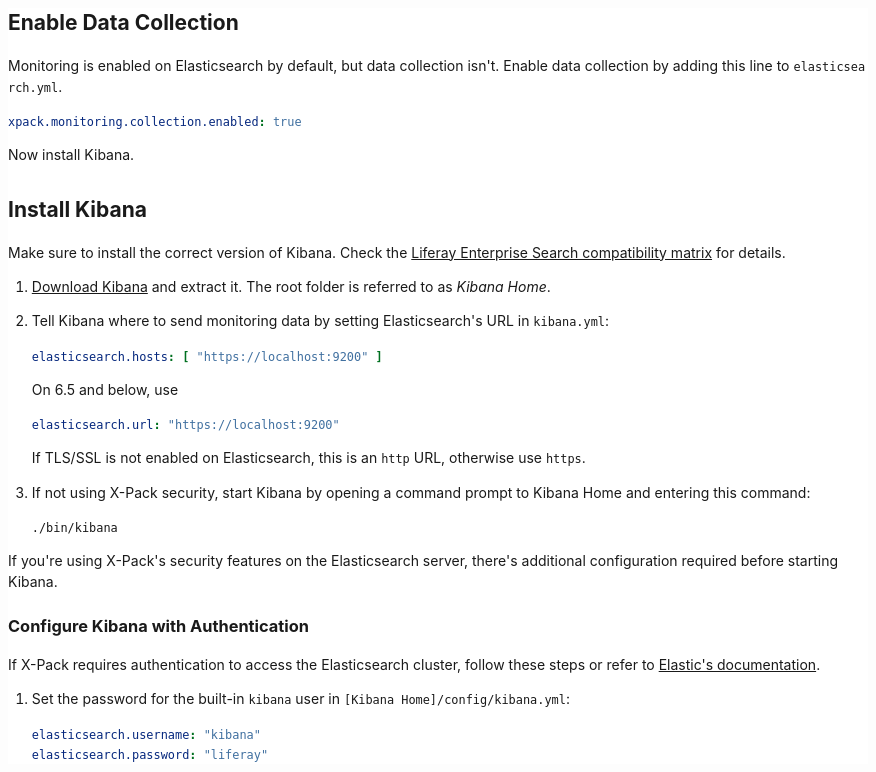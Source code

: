 ## Enable Data Collection

Monitoring is enabled on Elasticsearch by default, but data collection isn't.
Enable data collection by adding this line to `elasticsearch.yml`.

```yaml
xpack.monitoring.collection.enabled: true
```

Now install Kibana.

## Install Kibana

Make sure to install the correct version of Kibana. Check the 
[Liferay Enterprise Search compatibility matrix](https://help.liferay.com/hc/en-us/articles/360016511651)
for details.

1.  [Download Kibana](https://www.elastic.co/downloads/kibana)
    and extract it. The root folder is referred to as *Kibana Home*.

2.  Tell Kibana where to send monitoring data by setting Elasticsearch's URL in
    `kibana.yml`:

    ```yaml
    elasticsearch.hosts: [ "https://localhost:9200" ]
    ```

    On 6.5 and below, use

    ```yaml
    elasticsearch.url: "https://localhost:9200"
    ```

    If TLS/SSL is not enabled on Elasticsearch, this is an `http` URL, otherwise use `https`.

3.  If not using X-Pack security, start Kibana by opening a command prompt to 
    Kibana Home and entering this command:

    ```bash
    ./bin/kibana
    ```

If you're using X-Pack's security features on the Elasticsearch server, there's
additional configuration required before starting Kibana.

### Configure Kibana with Authentication

If X-Pack requires authentication to access the Elasticsearch cluster, follow
these steps or refer to 
[Elastic's documentation](https://www.elastic.co/guide/en/kibana/7.x/monitoring-xpack-kibana.html). 

1.  Set the password for the built-in `kibana` user in `[Kibana
    Home]/config/kibana.yml`:

    ```yaml
    elasticsearch.username: "kibana"
    elasticsearch.password: "liferay"
    ```

